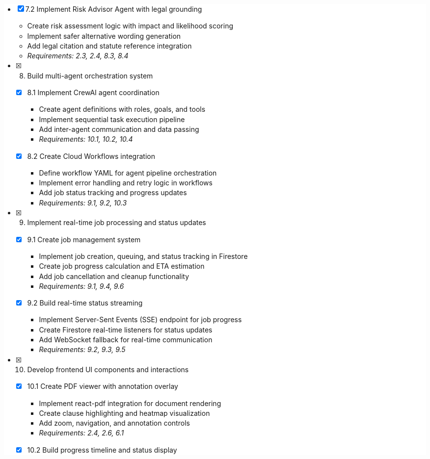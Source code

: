   - [x] 7.2 Implement Risk Advisor Agent with legal grounding


    - Create risk assessment logic with impact and likelihood scoring
    - Implement safer alternative wording generation
    - Add legal citation and statute reference integration
    - _Requirements: 2.3, 2.4, 8.3, 8.4_

- [x] 8. Build multi-agent orchestration system


  - [x] 8.1 Implement CrewAI agent coordination


    - Create agent definitions with roles, goals, and tools
    - Implement sequential task execution pipeline
    - Add inter-agent communication and data passing
    - _Requirements: 10.1, 10.2, 10.4_

  - [x] 8.2 Create Cloud Workflows integration


    - Define workflow YAML for agent pipeline orchestration
    - Implement error handling and retry logic in workflows
    - Add job status tracking and progress updates
    - _Requirements: 9.1, 9.2, 10.3_

- [x] 9. Implement real-time job processing and status updates



  - [x] 9.1 Create job management system


    - Implement job creation, queuing, and status tracking in Firestore
    - Create job progress calculation and ETA estimation
    - Add job cancellation and cleanup functionality
    - _Requirements: 9.1, 9.4, 9.6_

  - [x] 9.2 Build real-time status streaming



    - Implement Server-Sent Events (SSE) endpoint for job progress
    - Create Firestore real-time listeners for status updates
    - Add WebSocket fallback for real-time communication
    - _Requirements: 9.2, 9.3, 9.5_

- [x] 10. Develop frontend UI components and interactions


  - [x] 10.1 Create PDF viewer with annotation overlay


    - Implement react-pdf integration for document rendering
    - Create clause highlighting and heatmap visualization
    - Add zoom, navigation, and annotation controls
    - _Requirements: 2.4, 2.6, 6.1_

  - [x] 10.2 Build progress timeline and status display




